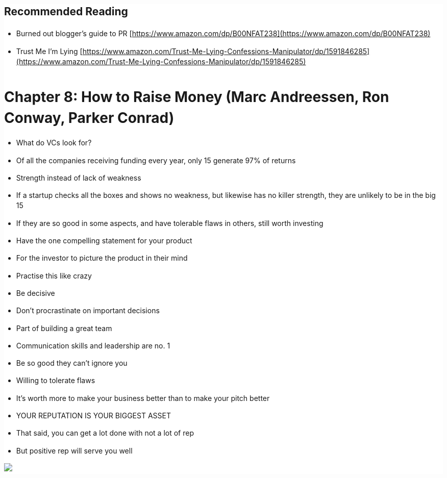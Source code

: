 
## Recommended Reading

- Burned out blogger’s guide to PR [https://www.amazon.com/dp/B00NFAT238](https://www.amazon.com/dp/B00NFAT238)
    
- Trust Me I’m Lying [https://www.amazon.com/Trust-Me-Lying-Confessions-Manipulator/dp/1591846285](https://www.amazon.com/Trust-Me-Lying-Confessions-Manipulator/dp/1591846285)
    

# Chapter 8: How to Raise Money (Marc Andreessen, Ron Conway, Parker Conrad)

- What do VCs look for?
    

- Of all the companies receiving funding every year, only 15 generate 97% of returns
    
- Strength instead of lack of weakness
    

- If a startup checks all the boxes and shows no weakness, but likewise has no killer strength, they are unlikely to be in the big 15
    
- If they are so good in some aspects, and have tolerable flaws in others, still worth investing
    

- Have the one compelling statement for your product
    

- For the investor to picture the product in their mind
    
- Practise this like crazy
    

- Be decisive
    

- Don’t procrastinate on important decisions
    
- Part of building a great team
    

- Communication skills and leadership are no. 1
    
- Be so good they can’t ignore you
    

- Willing to tolerate flaws
    
- It’s worth more to make your business better than to make your pitch better
    

- YOUR REPUTATION IS YOUR BIGGEST ASSET
    

- That said, you can get a lot done with not a lot of rep
    
- But positive rep will serve you well
    

  

![](../03%20-%20MEDIA%20&%20FILES/1659475f625b272fa764799a4d5f2768_MD5.png)
